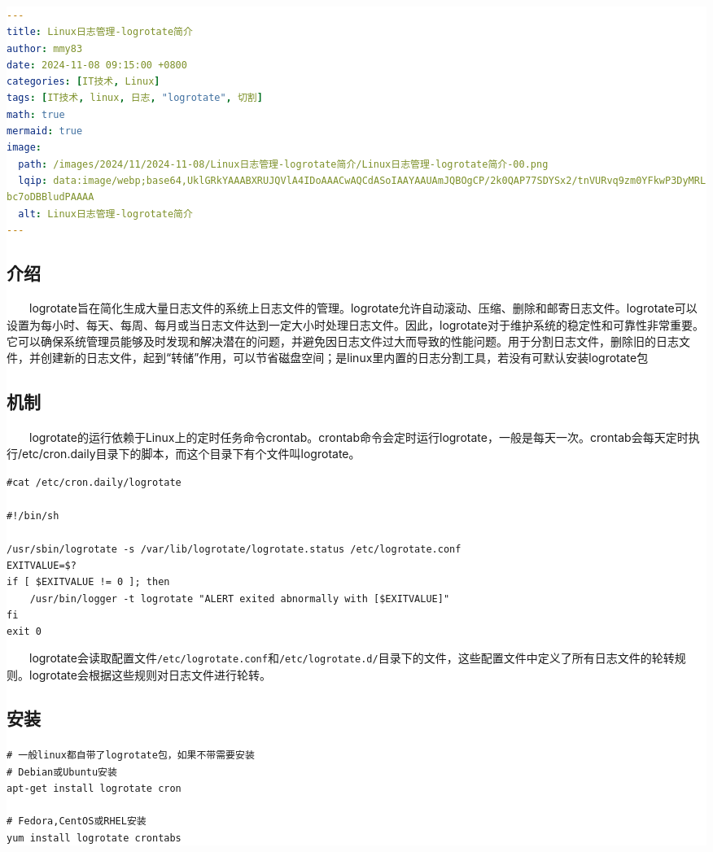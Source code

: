 ```yaml
---
title: Linux日志管理-logrotate简介
author: mmy83
date: 2024-11-08 09:15:00 +0800
categories: [IT技术, Linux]
tags: [IT技术, linux, 日志, "logrotate", 切割]
math: true
mermaid: true
image:
  path: /images/2024/11/2024-11-08/Linux日志管理-logrotate简介/Linux日志管理-logrotate简介-00.png
  lqip: data:image/webp;base64,UklGRkYAAABXRUJQVlA4IDoAAACwAQCdASoIAAYAAUAmJQBOgCP/2k0QAP77SDYSx2/tnVURvq9zm0YFkwP3DyMRLbc7oDBBludPAAAA
  alt: Linux日志管理-logrotate简介
---
```


## 介绍

&emsp;&emsp;logrotate旨在简化生成大量日志文件的系统上日志文件的管理。logrotate允许自动滚动、压缩、删除和邮寄日志文件。logrotate可以设置为每小时、每天、每周、每月或当日志文件达到一定大小时处理日志文件。因此，logrotate对于维护系统的稳定性和可靠性非常重要。它可以确保系统管理员能够及时发现和解决潜在的问题，并避免因日志文件过大而导致的性能问题。用于分割日志文件，删除旧的日志文件，并创建新的日志文件，起到“转储”作用，可以节省磁盘空间；是linux里内置的日志分割工具，若没有可默认安装logrotate包

## 机制

&emsp;&emsp;logrotate的运行依赖于Linux上的定时任务命令crontab。crontab命令会定时运行logrotate，一般是每天一次。crontab会每天定时执行/etc/cron.daily目录下的脚本，而这个目录下有个文件叫logrotate。

```shell
#cat /etc/cron.daily/logrotate

#!/bin/sh

/usr/sbin/logrotate -s /var/lib/logrotate/logrotate.status /etc/logrotate.conf
EXITVALUE=$?
if [ $EXITVALUE != 0 ]; then
    /usr/bin/logger -t logrotate "ALERT exited abnormally with [$EXITVALUE]"
fi
exit 0
```

&emsp;&emsp;logrotate会读取配置文件```/etc/logrotate.conf```和```/etc/logrotate.d/```目录下的文件，这些配置文件中定义了所有日志文件的轮转规则。logrotate会根据这些规则对日志文件进行轮转。

## 安装

```shell
# 一般linux都自带了logrotate包，如果不带需要安装
# Debian或Ubuntu安装
apt-get install logrotate cron

# Fedora,CentOS或RHEL安装
yum install logrotate crontabs
```

